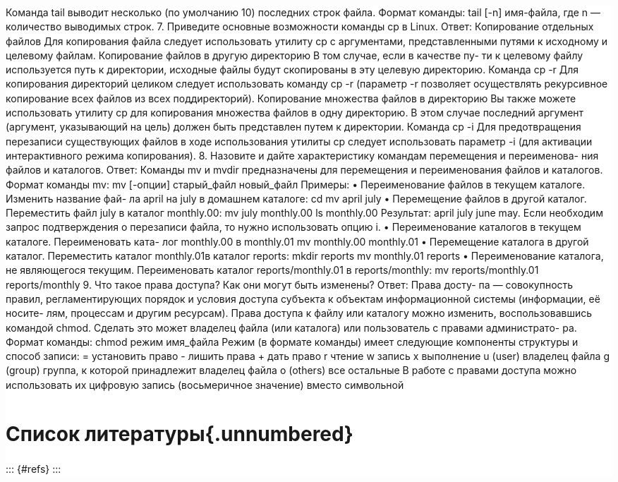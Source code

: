 Команда tail выводит несколько (по умолчанию 10) последних строк файла.
Формат команды: tail [-n] имя-файла, где n — количество выводимых строк.
7. Приведите основные возможности команды cp в Linux. Ответ: Копирование
отдельных файлов Для копирования файла следует использовать утилиту cp
с аргументами, представленными путями к исходному и целевому файлам.
Копирование файлов в другую директорию В том случае, если в качестве пу-
ти к целевому файлу используется путь к директории, исходные файлы будут
скопированы в эту целевую директорию.
Команда cp -r Для копирования директорий целиком следует использовать
команду cp -r (параметр -r позволяет осуществлять рекурсивное копирование
всех файлов из всех поддиректорий).
Копирование множества файлов в директорию Вы также можете использовать
утилиту cp для копирования множества файлов в одну директорию. В этом случае
последний аргумент (аргумент, указывающий на цель) должен быть представлен
путем к директории.
Команда cp -i Для предотвращения перезаписи существующих файлов в ходе
использования утилиты cp следует использовать параметр -i (для активации
интерактивного режима копирования).
8. Назовите и дайте характеристику командам перемещения и переименова-
ния файлов и каталогов. Ответ: Команды mv и mvdir предназначены для
перемещения и переименования файлов и каталогов. Формат команды mv:
mv [-опции] старый_файл новый_файл Примеры:
• Переименование файлов в текущем каталоге. Изменить название фай-
ла april на july в домашнем каталоге: cd mv april july
• Перемещение файлов в другой каталог. Переместить файл july в каталог
monthly.00: mv july monthly.00 ls monthly.00 Результат: april july june
may. Если необходим запрос подтверждения о перезаписи файла, то
нужно использовать опцию i.
• Переименование каталогов в текущем каталоге. Переименовать ката-
лог monthly.00 в monthly.01 mv monthly.00 monthly.01
• Перемещение каталога в другой каталог. Переместить каталог
monthly.01в каталог reports: mkdir reports mv monthly.01 reports
• Переименование каталога, не являющегося текущим. Переименовать
каталог reports/monthly.01 в reports/monthly: mv reports/monthly.01
reports/monthly
9. Что такое права доступа? Как они могут быть изменены? Ответ: Права досту-
па — совокупность правил, регламентирующих порядок и условия доступа
субъекта к объектам информационной системы (информации, её носите-
лям, процессам и другим ресурсам). Права доступа к файлу или каталогу
можно изменить, воспользовавшись командой chmod. Сделать это может
владелец файла (или каталога) или пользователь с правами администрато-
ра. Формат команды: chmod режим имя_файла Режим (в формате команды)
имеет следующие компоненты структуры и способ записи: = установить
право - лишить права + дать право r чтение w запись x выполнение u (user)
владелец файла g (group) группа, к которой принадлежит владелец файла o
(others) все остальные В работе с правами доступа можно использовать их
цифровую запись (восьмеричное значение) вместо символьной
# Список литературы{.unnumbered}

::: {#refs}
:::
